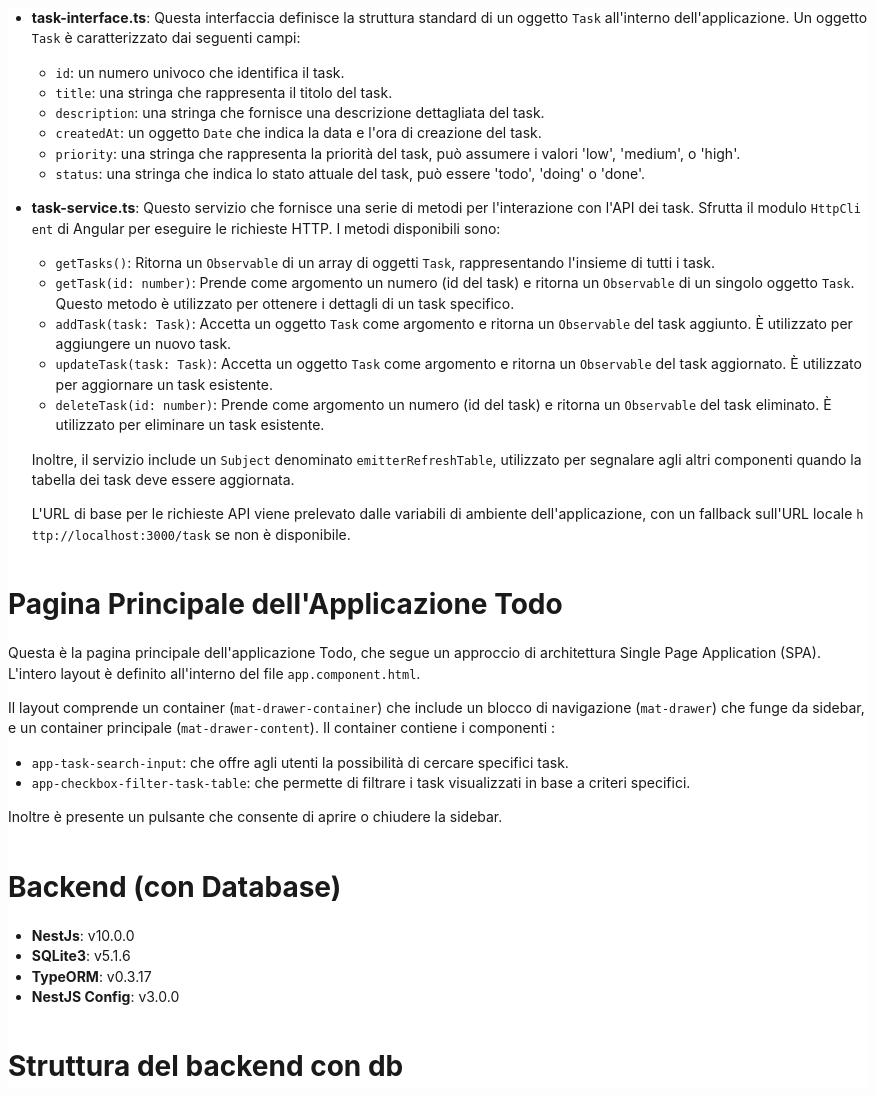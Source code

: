 - **task-interface.ts**: Questa interfaccia definisce la struttura standard di un oggetto `Task` all'interno dell'applicazione. Un oggetto `Task` è caratterizzato dai seguenti campi:
  - `id`: un numero univoco che identifica il task.
  - `title`: una stringa che rappresenta il titolo del task.
  - `description`: una stringa che fornisce una descrizione dettagliata del task.
  - `createdAt`: un oggetto `Date` che indica la data e l'ora di creazione del task.
  - `priority`: una stringa che rappresenta la priorità del task, può assumere i valori 'low', 'medium', o 'high'.
  - `status`: una stringa che indica lo stato attuale del task, può essere 'todo', 'doing' o 'done'.
- **task-service.ts**: Questo servizio che fornisce una serie di metodi per l'interazione con l'API dei task. Sfrutta il modulo `HttpClient` di Angular per eseguire le richieste HTTP. I metodi disponibili sono:

  - `getTasks()`: Ritorna un `Observable` di un array di oggetti `Task`, rappresentando l'insieme di tutti i task.
  - `getTask(id: number)`: Prende come argomento un numero (id del task) e ritorna un `Observable` di un singolo oggetto `Task`. Questo metodo è utilizzato per ottenere i dettagli di un task specifico.
  - `addTask(task: Task)`: Accetta un oggetto `Task` come argomento e ritorna un `Observable` del task aggiunto. È utilizzato per aggiungere un nuovo task.
  - `updateTask(task: Task)`: Accetta un oggetto `Task` come argomento e ritorna un `Observable` del task aggiornato. È utilizzato per aggiornare un task esistente.
  - `deleteTask(id: number)`: Prende come argomento un numero (id del task) e ritorna un `Observable` del task eliminato. È utilizzato per eliminare un task esistente.

  Inoltre, il servizio include un `Subject` denominato `emitterRefreshTable`, utilizzato per segnalare agli altri componenti quando la tabella dei task deve essere aggiornata.

  L'URL di base per le richieste API viene prelevato dalle variabili di ambiente dell'applicazione, con un fallback sull'URL locale `http://localhost:3000/task` se non è disponibile.

# Pagina Principale dell'Applicazione Todo

Questa è la pagina principale dell'applicazione Todo, che segue un approccio di architettura Single Page Application (SPA). L'intero layout è definito all'interno del file `app.component.html`.

Il layout comprende un container (`mat-drawer-container`) che include un blocco di navigazione (`mat-drawer`) che funge da sidebar, e un container principale (`mat-drawer-content`). Il container contiene i componenti :

- `app-task-search-input`: che offre agli utenti la possibilità di cercare specifici task.
- `app-checkbox-filter-task-table`: che permette di filtrare i task visualizzati in base a criteri specifici.

Inoltre è presente un pulsante che consente di aprire o chiudere la sidebar.

# Backend (con Database)

- **NestJs**: v10.0.0
- **SQLite3**: v5.1.6
- **TypeORM**: v0.3.17
- **NestJS Config**: v3.0.0

# Struttura del backend con db
